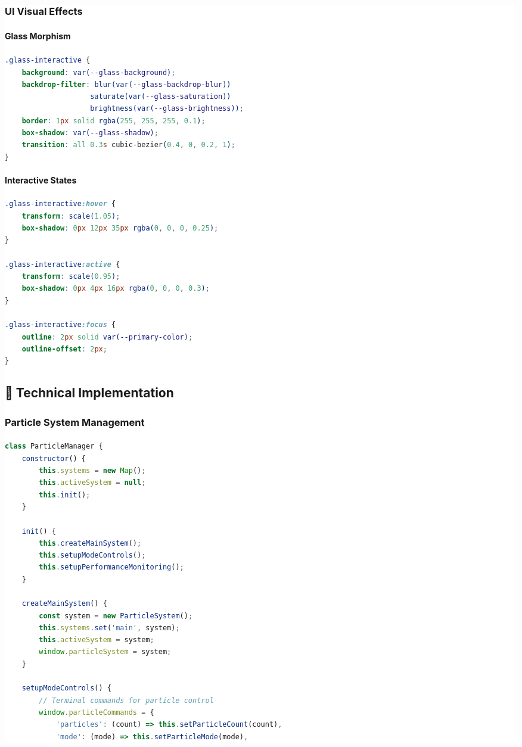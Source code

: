 ### UI Visual Effects

#### Glass Morphism
```css
.glass-interactive {
    background: var(--glass-background);
    backdrop-filter: blur(var(--glass-backdrop-blur)) 
                    saturate(var(--glass-saturation)) 
                    brightness(var(--glass-brightness));
    border: 1px solid rgba(255, 255, 255, 0.1);
    box-shadow: var(--glass-shadow);
    transition: all 0.3s cubic-bezier(0.4, 0, 0.2, 1);
}
```

#### Interactive States
```css
.glass-interactive:hover {
    transform: scale(1.05);
    box-shadow: 0px 12px 35px rgba(0, 0, 0, 0.25);
}

.glass-interactive:active {
    transform: scale(0.95);
    box-shadow: 0px 4px 16px rgba(0, 0, 0, 0.3);
}

.glass-interactive:focus {
    outline: 2px solid var(--primary-color);
    outline-offset: 2px;
}
```

## 🔧 Technical Implementation

### Particle System Management

```javascript
class ParticleManager {
    constructor() {
        this.systems = new Map();
        this.activeSystem = null;
        this.init();
    }
    
    init() {
        this.createMainSystem();
        this.setupModeControls();
        this.setupPerformanceMonitoring();
    }
    
    createMainSystem() {
        const system = new ParticleSystem();
        this.systems.set('main', system);
        this.activeSystem = system;
        window.particleSystem = system;
    }
    
    setupModeControls() {
        // Terminal commands for particle control
        window.particleCommands = {
            'particles': (count) => this.setParticleCount(count),
            'mode': (mode) => this.setParticleMode(mode),
```